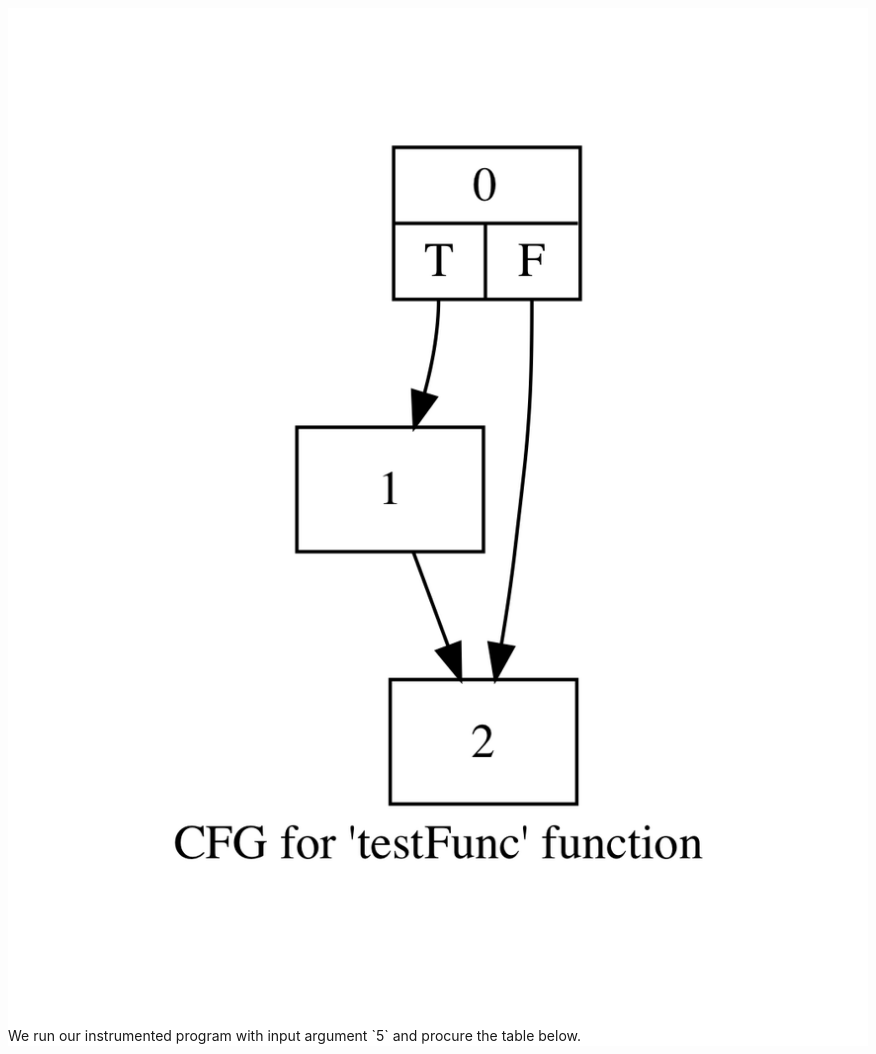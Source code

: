 <img src="testfunc.png"/>
We run our instrumented program with input argument `5` and procure the table below.
